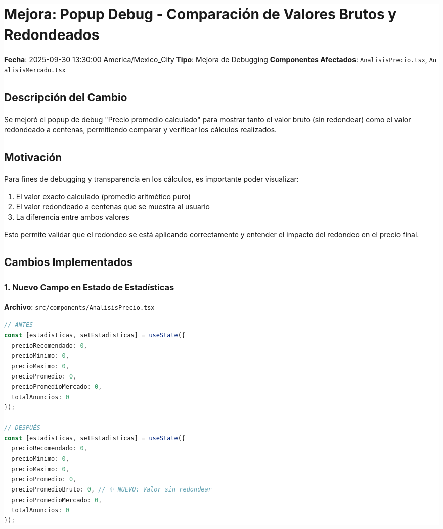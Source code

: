 # Mejora: Popup Debug - Comparación de Valores Brutos y Redondeados

**Fecha**: 2025-09-30 13:30:00 America/Mexico_City
**Tipo**: Mejora de Debugging
**Componentes Afectados**: `AnalisisPrecio.tsx`, `AnalisisMercado.tsx`

## Descripción del Cambio

Se mejoró el popup de debug "Precio promedio calculado" para mostrar tanto el valor bruto (sin redondear) como el valor redondeado a centenas, permitiendo comparar y verificar los cálculos realizados.

## Motivación

Para fines de debugging y transparencia en los cálculos, es importante poder visualizar:
1. El valor exacto calculado (promedio aritmético puro)
2. El valor redondeado a centenas que se muestra al usuario
3. La diferencia entre ambos valores

Esto permite validar que el redondeo se está aplicando correctamente y entender el impacto del redondeo en el precio final.

## Cambios Implementados

### 1. Nuevo Campo en Estado de Estadísticas

**Archivo**: `src/components/AnalisisPrecio.tsx`

```typescript
// ANTES
const [estadisticas, setEstadisticas] = useState({
  precioRecomendado: 0,
  precioMinimo: 0,
  precioMaximo: 0,
  precioPromedio: 0,
  precioPromedioMercado: 0,
  totalAnuncios: 0
});

// DESPUÉS
const [estadisticas, setEstadisticas] = useState({
  precioRecomendado: 0,
  precioMinimo: 0,
  precioMaximo: 0,
  precioPromedio: 0,
  precioPromedioBruto: 0, // ✨ NUEVO: Valor sin redondear
  precioPromedioMercado: 0,
  totalAnuncios: 0
});
```
